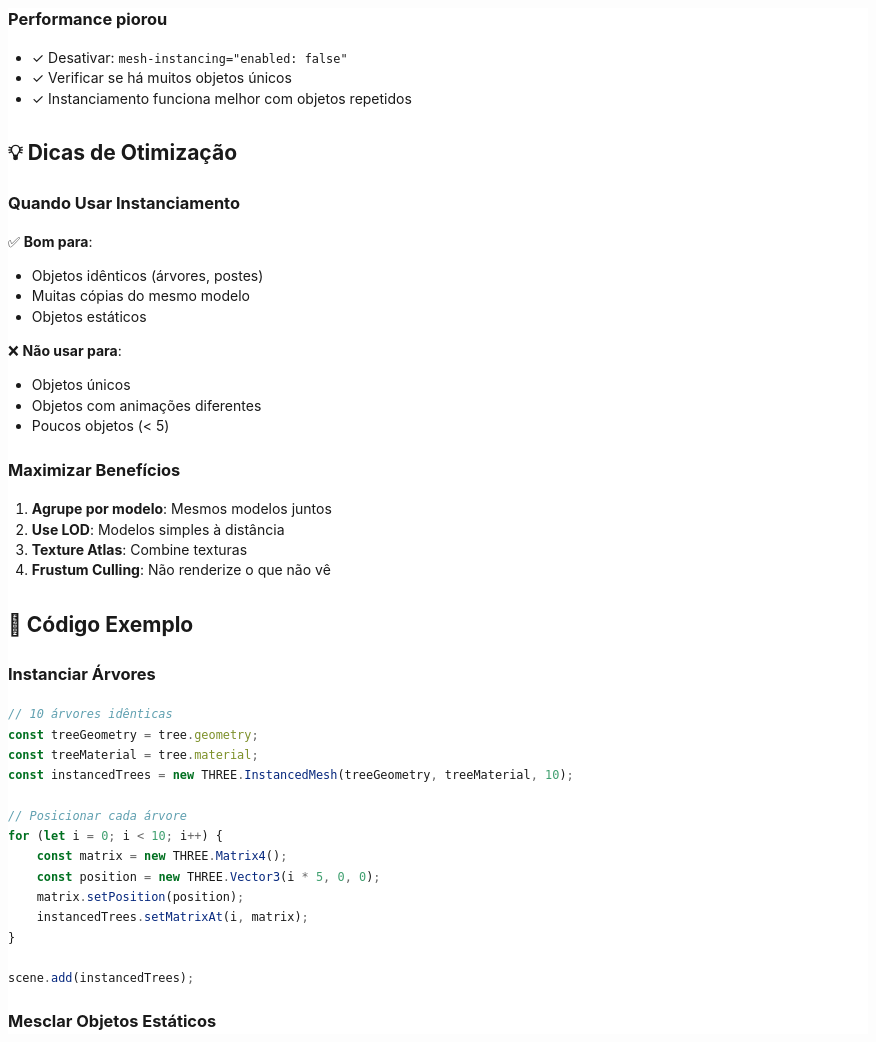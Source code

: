 ### Performance piorou

-   ✓ Desativar: `mesh-instancing="enabled: false"`
-   ✓ Verificar se há muitos objetos únicos
-   ✓ Instanciamento funciona melhor com objetos repetidos

## 💡 Dicas de Otimização

### Quando Usar Instanciamento

✅ **Bom para**:

-   Objetos idênticos (árvores, postes)
-   Muitas cópias do mesmo modelo
-   Objetos estáticos

❌ **Não usar para**:

-   Objetos únicos
-   Objetos com animações diferentes
-   Poucos objetos (< 5)

### Maximizar Benefícios

1. **Agrupe por modelo**: Mesmos modelos juntos
2. **Use LOD**: Modelos simples à distância
3. **Texture Atlas**: Combine texturas
4. **Frustum Culling**: Não renderize o que não vê

## 📝 Código Exemplo

### Instanciar Árvores

```javascript
// 10 árvores idênticas
const treeGeometry = tree.geometry;
const treeMaterial = tree.material;
const instancedTrees = new THREE.InstancedMesh(treeGeometry, treeMaterial, 10);

// Posicionar cada árvore
for (let i = 0; i < 10; i++) {
	const matrix = new THREE.Matrix4();
	const position = new THREE.Vector3(i * 5, 0, 0);
	matrix.setPosition(position);
	instancedTrees.setMatrixAt(i, matrix);
}

scene.add(instancedTrees);
```

### Mesclar Objetos Estáticos

